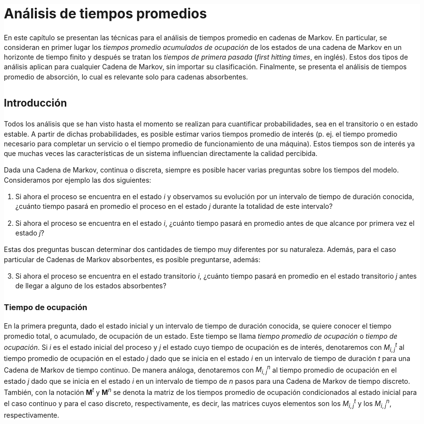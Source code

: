 # Análisis de tiempos promedios

En este capítulo se presentan las técnicas para el análisis de tiempos
promedio en cadenas de Markov. En particular, se consideran en primer
lugar los *tiempos promedio acumulados de ocupación* de los estados de
una cadena de Markov en un horizonte de tiempo finito y después se
tratan los *tiempos de primera pasada* (*first hitting times*, en
inglés). Estos dos tipos de análisis aplican para cualquier Cadena de
Markov, sin importar su clasificación. Finalmente, se presenta el
análisis de tiempos promedio de absorción, lo cual es relevante solo
para cadenas absorbentes.

## Introducción

Todos los análisis que se han visto hasta el momento se realizan para
cuantificar probabilidades, sea en el transitorio o en estado estable. A
partir de dichas probabilidades, es posible estimar varios tiempos
promedio de interés (p. ej. el tiempo promedio necesario para completar
un servicio o el tiempo promedio de funcionamiento de una máquina).
Estos tiempos son de interés ya que muchas veces las características de
un sistema influencian directamente la calidad percibida.

Dada una Cadena de Markov, continua o discreta, siempre es posible hacer
varias preguntas sobre los tiempos del modelo. Consideramos por ejemplo
las dos siguientes:

1.  Si ahora el proceso se encuentra en el estado $i$ y observamos su
    evolución por un intervalo de tiempo de duración conocida, ¿cuánto
    tiempo pasará en promedio el proceso en el estado $j$ durante la
    totalidad de este intervalo?

2.  Si ahora el proceso se encuentra en el estado $i$, ¿cuánto tiempo
    pasará en promedio antes de que alcance por primera vez el estado
    $j$?

Estas dos preguntas buscan determinar dos cantidades de tiempo muy
diferentes por su naturaleza. Además, para el caso particular de Cadenas
de Markov absorbentes, es posible preguntarse, además:

3.  Si ahora el proceso se encuentra en el estado transitorio $i$,
    ¿cuánto tiempo pasará en promedio en el estado transitorio $j$ antes
    de llegar a alguno de los estados absorbentes?

### Tiempo de ocupación

En la primera pregunta, dado el estado inicial y un intervalo de tiempo
de duración conocida, se quiere conocer el tiempo promedio total, o
acumulado, de ocupación de un estado. Este tiempo se llama *tiempo
promedio de ocupación* o *tiempo de ocupación*. Si $i$ es el estado
inicial del proceso y $j$ el estado cuyo tiempo de ocupación es de
interés, denotaremos con $M_{i,j}^{t}$ al tiempo promedio de ocupación
en el estado $j$ dado que se inicia en el estado $i$ en un intervalo de
tiempo de duración $t$ para una Cadena de Markov de tiempo continuo. De
manera análoga, denotaremos con $M_{i,j}^{n}$ al tiempo promedio de
ocupación en el estado $j$ dado que se inicia en el estado $i$ en un
intervalo de tiempo de $n$ pasos para una Cadena de Markov de tiempo
discreto. También, con la notación $\mathbf{M}^{t}$ y $\mathbf{M}^{n}$
se denota la matriz de los tiempos promedio de ocupación condicionados
al estado inicial para el caso continuo y para el caso discreto,
respectivamente, es decir, las matrices cuyos elementos son los
$M_{i,j}^{t}$ y los $M_{i,j}^{n}$, respectivamente.
